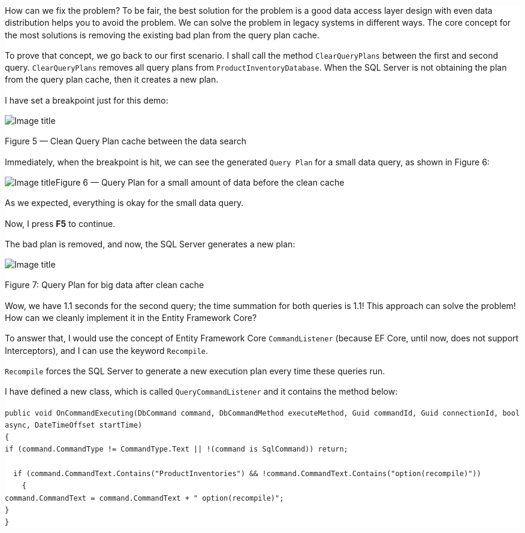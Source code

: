 How can we fix the problem? To be fair, the best solution for the problem is a
good data access layer design with even data distribution helps you to avoid
the problem. We can solve the problem in legacy systems in different ways. The
core concept for the most solutions is removing the existing bad plan from the
query plan cache.

To prove that concept, we go back to our first scenario. I shall call the
method `ClearQueryPlans` between the first and second query. `ClearQueryPlans`
removes all query plans from `ProductInventoryDatabase`. When the SQL Server
is not obtaining the plan from the query plan cache, then it creates a new
plan.

I have set a breakpoint just for this demo:

![Image title](/storage/temp/11599009-fig-5.png)

Figure 5 — Clean Query Plan cache between the data search

Immediately, when the breakpoint is hit, we can see the generated `Query Plan`
for a small data query, as shown in Figure 6:

![Image title](/storage/temp/11598863-fig-6.png)Figure 6 — Query Plan for a
small amount of data before the clean cache

As we expected, everything is okay for the small data query.

Now, I press **F5** to continue.

The bad plan is removed, and now, the SQL Server generates a new plan:

![Image title](/storage/temp/11598865-fig-7.png)

Figure 7: Query Plan for big data after clean cache

Wow, we have 1.1 seconds for the second query; the time summation for both
queries is 1.1! This approach can solve the problem! How can we cleanly
implement it in the Entity Framework Core?

To answer that, I would use the concept of Entity Framework Core
`CommandListener` (because EF Core, until now, does not support Interceptors),
and I can use the keyword `Recompile`.

`Recompile` forces the SQL Server to generate a new execution plan every time
these queries run.

I have defined a new class, which is called `QueryCommandListener` and it
contains the method below:

    
    
    public void OnCommandExecuting(DbCommand command, DbCommandMethod executeMethod, Guid commandId, Guid connectionId, bool async, DateTimeOffset startTime) 
    {
    if (command.CommandType != CommandType.Text || !(command is SqlCommand)) return;
    
      if (command.CommandText.Contains("ProductInventories") && !command.CommandText.Contains("option(recompile)")) 
        {
    command.CommandText = command.CommandText + " option(recompile)";
    }
    }
